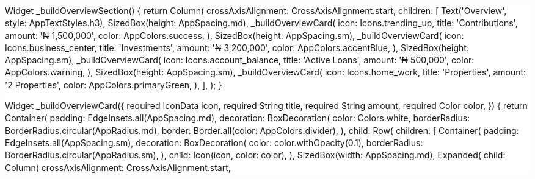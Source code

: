   Widget _buildOverviewSection() {
    return Column(
      crossAxisAlignment: CrossAxisAlignment.start,
      children: [
        Text('Overview', style: AppTextStyles.h3),
        SizedBox(height: AppSpacing.md),
        _buildOverviewCard(
          icon: Icons.trending_up,
          title: 'Contributions',
          amount: '₦ 1,500,000',
          color: AppColors.success,
        ),
        SizedBox(height: AppSpacing.sm),
        _buildOverviewCard(
          icon: Icons.business_center,
          title: 'Investments',
          amount: '₦ 3,200,000',
          color: AppColors.accentBlue,
        ),
        SizedBox(height: AppSpacing.sm),
        _buildOverviewCard(
          icon: Icons.account_balance,
          title: 'Active Loans',
          amount: '₦ 500,000',
          color: AppColors.warning,
        ),
        SizedBox(height: AppSpacing.sm),
        _buildOverviewCard(
          icon: Icons.home_work,
          title: 'Properties',
          amount: '2 Properties',
          color: AppColors.primaryGreen,
        ),
      ],
    );
  }

  Widget _buildOverviewCard({
    required IconData icon,
    required String title,
    required String amount,
    required Color color,
  }) {
    return Container(
      padding: EdgeInsets.all(AppSpacing.md),
      decoration: BoxDecoration(
        color: Colors.white,
        borderRadius: BorderRadius.circular(AppRadius.md),
        border: Border.all(color: AppColors.divider),
      ),
      child: Row(
        children: [
          Container(
            padding: EdgeInsets.all(AppSpacing.sm),
            decoration: BoxDecoration(
              color: color.withOpacity(0.1),
              borderRadius: BorderRadius.circular(AppRadius.sm),
            ),
            child: Icon(icon, color: color),
          ),
          SizedBox(width: AppSpacing.md),
          Expanded(
            child: Column(
              crossAxisAlignment: CrossAxisAlignment.start,